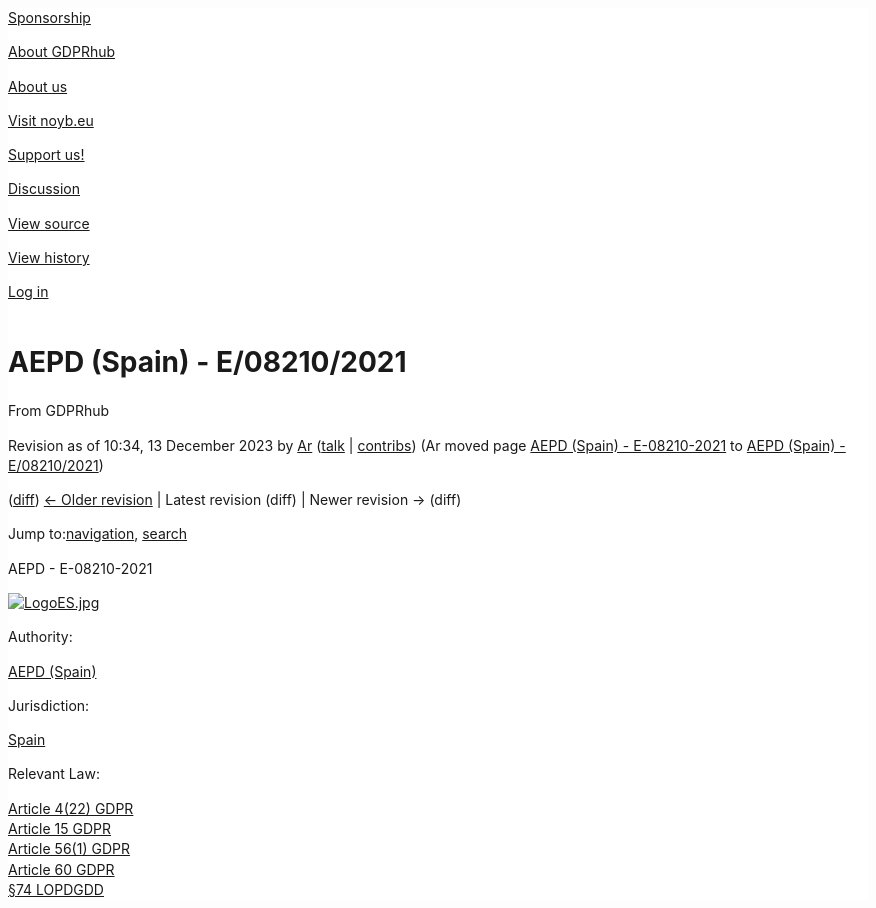 [Sponsorship](/index.php?title=GDPRhub_Sponsorship)

[About GDPRhub](#)

[About us](/index.php?title=About_GDPRhub)

[Visit noyb.eu](https://www.noyb.eu)

[Support us!](https://www.noyb.eu/support)

[](# "Page tools")

[Discussion](/index.php?title=Talk:AEPD_\(Spain\)_-_E/08210/2021&action=edit&redlink=1 "Discussion about the content page (page does not exist) [t]")

[View source](/index.php?title=AEPD_\(Spain\)_-_E/08210/2021&action=edit "This page is protected.
You can view its source [e]")

[View history](/index.php?title=AEPD_\(Spain\)_-_E/08210/2021&action=history "Past revisions of this page [h]")

[](# "You are not logged in.")

[Log in](/index.php?title=Special:UserLogin&returnto=AEPD+%28Spain%29+-+E%2F08210%2F2021&returntoquery=oldid%3D37711 "You are encouraged to log in; however, it is not mandatory [o]")

# AEPD (Spain) - E/08210/2021

From GDPRhub

Revision as of 10:34, 13 December 2023 by [Ar](/index.php?title=User:Ar&action=edit&redlink=1 "User:Ar (page does not exist)") ([talk](/index.php?title=User_talk:Ar&action=edit&redlink=1 "User talk:Ar (page does not exist)") | [contribs](/index.php?title=Special:Contributions/Ar "Special:Contributions/Ar")) (Ar moved page [AEPD (Spain) - E-08210-2021](/index.php?title=AEPD_\(Spain\)_-_E-08210-2021 "AEPD (Spain) - E-08210-2021") to [AEPD (Spain) - E/08210/2021](/index.php?title=AEPD_\(Spain\)_-_E/08210/2021 "AEPD (Spain) - E/08210/2021"))

([diff](/index.php?title=AEPD_\(Spain\)_-_E/08210/2021&diff=prev&oldid=37711 "AEPD (Spain) - E/08210/2021")) [← Older revision](/index.php?title=AEPD_\(Spain\)_-_E/08210/2021&direction=prev&oldid=37711 "AEPD (Spain) - E/08210/2021") | Latest revision (diff) | Newer revision → (diff)

Jump to:[navigation](#mw-navigation), [search](#p-search)

AEPD - E-08210-2021

[![LogoES.jpg](/images/thumb/5/59/LogoES.jpg/250px-LogoES.jpg)](/index.php?title=File:LogoES.jpg)

Authority:

[AEPD (Spain)](/index.php?title=AEPD_\(Spain\) "AEPD (Spain)")

Jurisdiction:

[Spain](/index.php?title=Category:Spain "Category:Spain")

Relevant Law:

[Article 4(22) GDPR](/index.php?title=Article_4_GDPR#22 "Article 4 GDPR")  
[Article 15 GDPR](/index.php?title=Article_15_GDPR "Article 15 GDPR")  
[Article 56(1) GDPR](/index.php?title=Article_56_GDPR#1 "Article 56 GDPR")  
[Article 60 GDPR](/index.php?title=Article_60_GDPR "Article 60 GDPR")  
[§74 LOPDGDD](https://www.boe.es/buscar/act.php?id=BOE-A-2018-16673)
